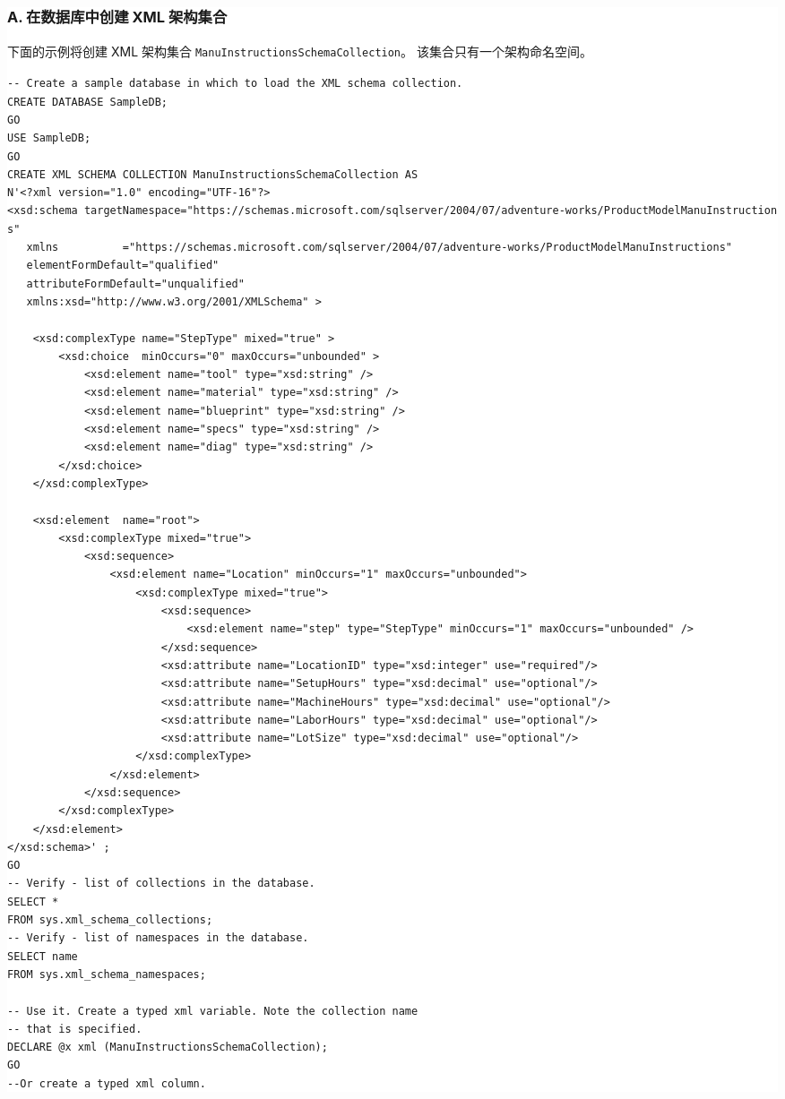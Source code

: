 ### <a name="a-creating-xml-schema-collection-in-the-database"></a>A. 在数据库中创建 XML 架构集合  
 下面的示例将创建 XML 架构集合 `ManuInstructionsSchemaCollection`。 该集合只有一个架构命名空间。  
  
```  
-- Create a sample database in which to load the XML schema collection.  
CREATE DATABASE SampleDB;  
GO  
USE SampleDB;  
GO  
CREATE XML SCHEMA COLLECTION ManuInstructionsSchemaCollection AS  
N'<?xml version="1.0" encoding="UTF-16"?>  
<xsd:schema targetNamespace="https://schemas.microsoft.com/sqlserver/2004/07/adventure-works/ProductModelManuInstructions"   
   xmlns          ="https://schemas.microsoft.com/sqlserver/2004/07/adventure-works/ProductModelManuInstructions"   
   elementFormDefault="qualified"   
   attributeFormDefault="unqualified"  
   xmlns:xsd="http://www.w3.org/2001/XMLSchema" >  
  
    <xsd:complexType name="StepType" mixed="true" >  
        <xsd:choice  minOccurs="0" maxOccurs="unbounded" >   
            <xsd:element name="tool" type="xsd:string" />  
            <xsd:element name="material" type="xsd:string" />  
            <xsd:element name="blueprint" type="xsd:string" />  
            <xsd:element name="specs" type="xsd:string" />  
            <xsd:element name="diag" type="xsd:string" />  
        </xsd:choice>   
    </xsd:complexType>  
  
    <xsd:element  name="root">  
        <xsd:complexType mixed="true">  
            <xsd:sequence>  
                <xsd:element name="Location" minOccurs="1" maxOccurs="unbounded">  
                    <xsd:complexType mixed="true">  
                        <xsd:sequence>  
                            <xsd:element name="step" type="StepType" minOccurs="1" maxOccurs="unbounded" />  
                        </xsd:sequence>  
                        <xsd:attribute name="LocationID" type="xsd:integer" use="required"/>  
                        <xsd:attribute name="SetupHours" type="xsd:decimal" use="optional"/>  
                        <xsd:attribute name="MachineHours" type="xsd:decimal" use="optional"/>  
                        <xsd:attribute name="LaborHours" type="xsd:decimal" use="optional"/>  
                        <xsd:attribute name="LotSize" type="xsd:decimal" use="optional"/>  
                    </xsd:complexType>  
                </xsd:element>  
            </xsd:sequence>  
        </xsd:complexType>  
    </xsd:element>  
</xsd:schema>' ;  
GO  
-- Verify - list of collections in the database.  
SELECT *  
FROM sys.xml_schema_collections;  
-- Verify - list of namespaces in the database.  
SELECT name  
FROM sys.xml_schema_namespaces;  
  
-- Use it. Create a typed xml variable. Note the collection name   
-- that is specified.  
DECLARE @x xml (ManuInstructionsSchemaCollection);  
GO  
--Or create a typed xml column.  
```
